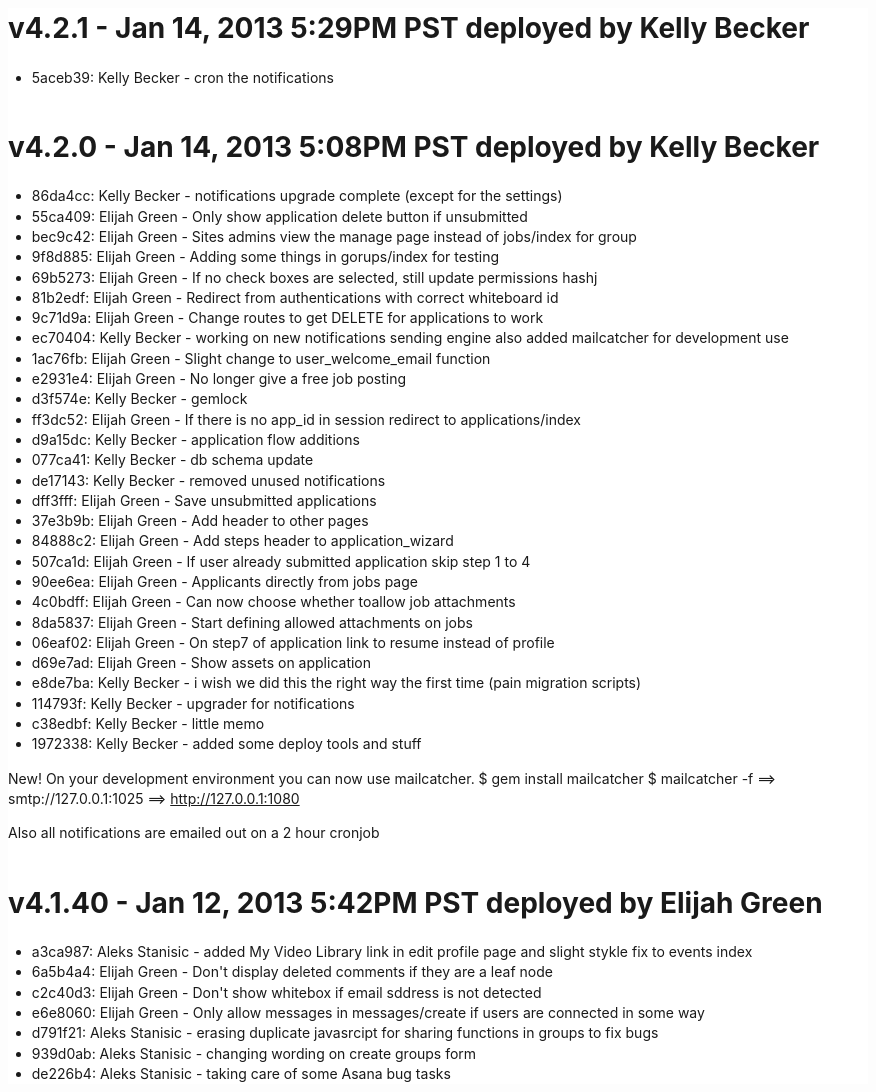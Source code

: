 v4.2.1 - Jan 14, 2013  5:29PM PST deployed by Kelly Becker
==========================================================
* 5aceb39: Kelly Becker - cron the notifications

v4.2.0 - Jan 14, 2013  5:08PM PST deployed by Kelly Becker
==========================================================
* 86da4cc: Kelly Becker - notifications upgrade complete (except for the settings)
* 55ca409: Elijah Green - Only show application delete button if unsubmitted
* bec9c42: Elijah Green - Sites admins view the manage page instead of jobs/index for group
* 9f8d885: Elijah Green - Adding some things in gorups/index for testing
* 69b5273: Elijah Green - If no check boxes are selected, still update permissions hashj
* 81b2edf: Elijah Green - Redirect from authentications with correct whiteboard id
* 9c71d9a: Elijah Green - Change routes to get DELETE for applications to work
* ec70404: Kelly Becker - working on new notifications sending engine also added mailcatcher for development use
* 1ac76fb: Elijah Green - Slight change to user_welcome_email function
* e2931e4: Elijah Green - No longer give a free job posting
* d3f574e: Kelly Becker - gemlock
* ff3dc52: Elijah Green - If there is no app_id in session redirect to applications/index
* d9a15dc: Kelly Becker - application flow additions
* 077ca41: Kelly Becker - db schema update
* de17143: Kelly Becker - removed unused notifications
* dff3fff: Elijah Green - Save unsubmitted applications
* 37e3b9b: Elijah Green - Add header to other pages
* 84888c2: Elijah Green - Add steps header to application_wizard
* 507ca1d: Elijah Green - If user already submitted application skip step 1 to 4
* 90ee6ea: Elijah Green - Applicants directly from jobs page
* 4c0bdff: Elijah Green - Can now choose whether toallow job attachments
* 8da5837: Elijah Green - Start defining allowed attachments on jobs
* 06eaf02: Elijah Green - On step7 of application link to resume instead of profile
* d69e7ad: Elijah Green - Show assets on application
* e8de7ba: Kelly Becker - i wish we did this the right way the first time (pain migration scripts)
* 114793f: Kelly Becker - upgrader for notifications
* c38edbf: Kelly Becker - little memo
* 1972338: Kelly Becker - added some deploy tools and stuff

New! On your development environment you can now use mailcatcher.
$ gem install mailcatcher
$ mailcatcher -f
==> smtp://127.0.0.1:1025
==> http://127.0.0.1:1080

Also all notifications are emailed out on a 2 hour cronjob

v4.1.40 - Jan 12, 2013  5:42PM PST deployed by Elijah Green
===========================================================
* a3ca987: Aleks Stanisic - added My Video Library link in edit profile page and slight stykle fix to events index
* 6a5b4a4: Elijah Green - Don't display deleted comments if they are a leaf node
* c2c40d3: Elijah Green - Don't show whitebox if email sddress is not detected
* e6e8060: Elijah Green - Only allow messages in messages/create if users are connected in some way
* d791f21: Aleks Stanisic - erasing duplicate javasrcipt for sharing functions in groups to fix bugs
* 939d0ab: Aleks Stanisic - changing wording on create groups form
* de226b4: Aleks Stanisic - taking care of some Asana bug tasks
